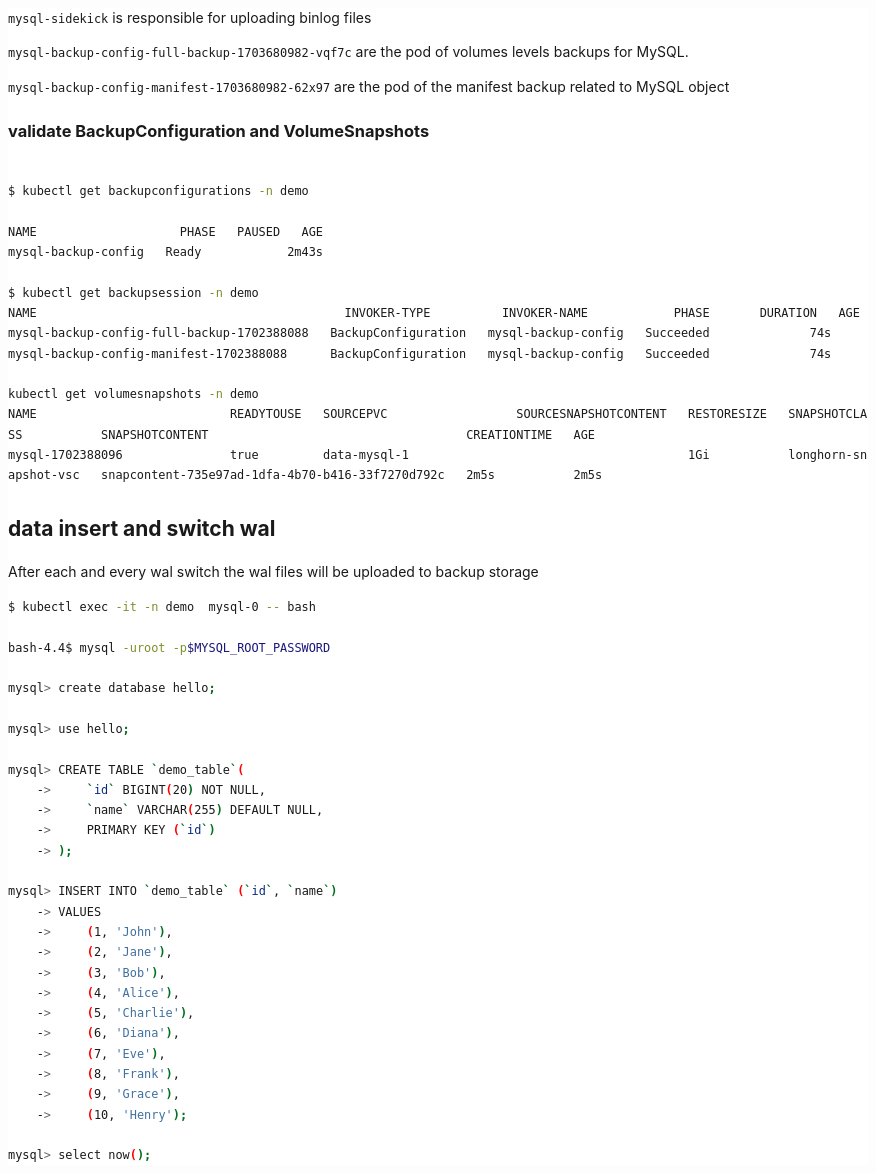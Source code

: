 `mysql-sidekick` is responsible for uploading binlog files

`mysql-backup-config-full-backup-1703680982-vqf7c` are the pod of volumes levels backups for MySQL.

`mysql-backup-config-manifest-1703680982-62x97` are the pod of the manifest backup related to MySQL object

### validate BackupConfiguration and VolumeSnapshots

```bash

$ kubectl get backupconfigurations -n demo

NAME                    PHASE   PAUSED   AGE
mysql-backup-config   Ready            2m43s

$ kubectl get backupsession -n demo
NAME                                           INVOKER-TYPE          INVOKER-NAME            PHASE       DURATION   AGE
mysql-backup-config-full-backup-1702388088   BackupConfiguration   mysql-backup-config   Succeeded              74s
mysql-backup-config-manifest-1702388088      BackupConfiguration   mysql-backup-config   Succeeded              74s

kubectl get volumesnapshots -n demo
NAME                           READYTOUSE   SOURCEPVC                  SOURCESNAPSHOTCONTENT   RESTORESIZE   SNAPSHOTCLASS           SNAPSHOTCONTENT                                    CREATIONTIME   AGE
mysql-1702388096               true         data-mysql-1                                       1Gi           longhorn-snapshot-vsc   snapcontent-735e97ad-1dfa-4b70-b416-33f7270d792c   2m5s           2m5s
```

## data insert and switch wal
After each and every wal switch the wal files will be uploaded to backup storage

```bash
$ kubectl exec -it -n demo  mysql-0 -- bash

bash-4.4$ mysql -uroot -p$MYSQL_ROOT_PASSWORD

mysql> create database hello;

mysql> use hello;

mysql> CREATE TABLE `demo_table`(
    ->     `id` BIGINT(20) NOT NULL,
    ->     `name` VARCHAR(255) DEFAULT NULL,
    ->     PRIMARY KEY (`id`)
    -> );

mysql> INSERT INTO `demo_table` (`id`, `name`)
    -> VALUES
    ->     (1, 'John'),
    ->     (2, 'Jane'),
    ->     (3, 'Bob'),
    ->     (4, 'Alice'),
    ->     (5, 'Charlie'),
    ->     (6, 'Diana'),
    ->     (7, 'Eve'),
    ->     (8, 'Frank'),
    ->     (9, 'Grace'),
    ->     (10, 'Henry');

mysql> select now();
```